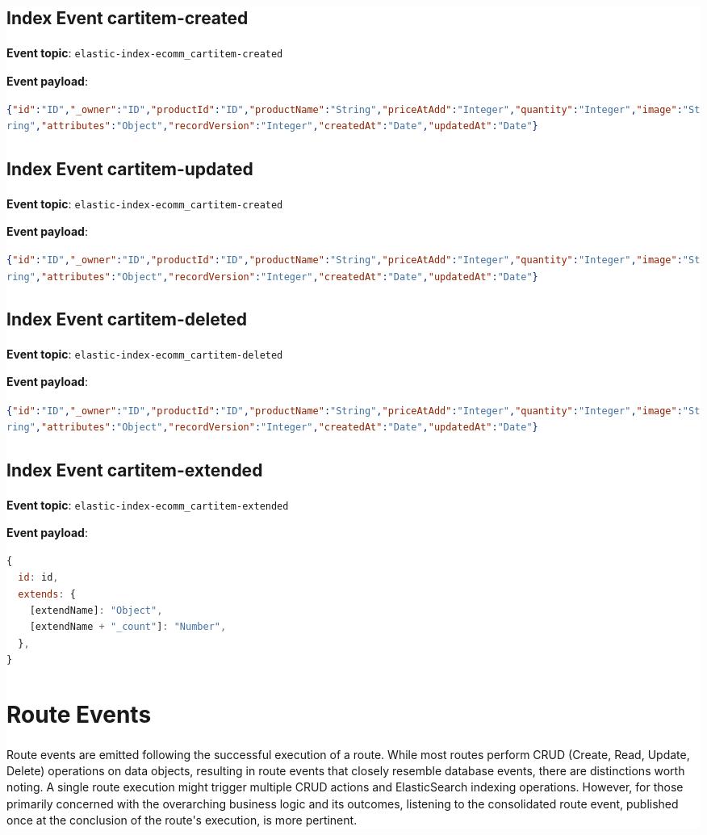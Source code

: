 

## Index Event cartitem-created

**Event topic**: `elastic-index-ecomm_cartitem-created`

**Event payload**:
```json
{"id":"ID","_owner":"ID","productId":"ID","productName":"String","priceAtAdd":"Integer","quantity":"Integer","image":"String","attributes":"Object","recordVersion":"Integer","createdAt":"Date","updatedAt":"Date"}
```  

## Index Event cartitem-updated

**Event topic**: `elastic-index-ecomm_cartitem-created`

**Event payload**:
```json
{"id":"ID","_owner":"ID","productId":"ID","productName":"String","priceAtAdd":"Integer","quantity":"Integer","image":"String","attributes":"Object","recordVersion":"Integer","createdAt":"Date","updatedAt":"Date"}
```  

## Index Event cartitem-deleted

**Event topic**: `elastic-index-ecomm_cartitem-deleted`

**Event payload**:
```json
{"id":"ID","_owner":"ID","productId":"ID","productName":"String","priceAtAdd":"Integer","quantity":"Integer","image":"String","attributes":"Object","recordVersion":"Integer","createdAt":"Date","updatedAt":"Date"}
```  

## Index Event cartitem-extended

**Event topic**: `elastic-index-ecomm_cartitem-extended`

**Event payload**:
```js
{
  id: id,
  extends: {
    [extendName]: "Object",
    [extendName + "_count"]: "Number",
  },
}
``` 

# Route Events

Route events are emitted following the successful execution of a route. While most routes perform CRUD (Create, Read, Update, Delete) operations on data objects, resulting in route events that closely resemble database events, there are distinctions worth noting. A single route execution might trigger multiple CRUD actions and ElasticSearch indexing operations. However, for those primarily concerned with the overarching business logic and its outcomes, listening to the consolidated route event, published once at the conclusion of the route's execution, is more pertinent.
